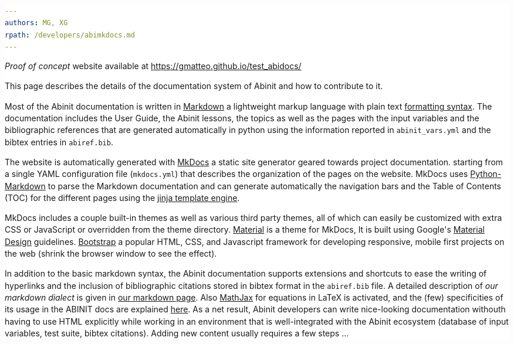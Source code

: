```yaml
---
authors: MG, XG
rpath: /developers/abimkdocs.md
---
```


*Proof of concept* website available at <https://gmatteo.github.io/test_abidocs/>

This page describes the details of the documentation system of Abinit 
and how to contribute to it. 

Most of the Abinit documentation is written in [Markdown](https://en.wikipedia.org/wiki/Markdown)
a lightweight markup language with plain text 
[formatting syntax](https://github.com/adam-p/markdown-here/wiki/Markdown-Cheatsheet).
The documentation includes the User Guide, the Abinit lessons, the topics 
as well as the pages with the input variables and the bibliographic references that are generated automatically 
in python using the information reported in `abinit_vars.yml` and the bibtex entries in `abiref.bib`.

The website is automatically generated with [MkDocs](http://www.mkdocs.org/)
a static site generator geared towards project documentation. 
starting from a single YAML configuration file (`mkdocs.yml`) that describes the 
organization of the pages on the website.
MkDocs uses [Python-Markdown](https://pythonhosted.org/Markdown) to parse the Markdown documentation
and can generate automatically the navigation bars and the Table of Contents (TOC) for the different pages
using the [jinja template engine](http://jinja.pocoo.org/).

MkDocs includes a couple built-in themes as well as various third party themes,
all of which can easily be customized with extra CSS or JavaScript or overridden from the theme directory. 
[Material](http://squidfunk.github.io/mkdocs-material/) is a theme for MkDocs, 
It is built using Google's [Material Design](https://www.google.com/design/spec/material-design) guidelines.
[Bootstrap](http://getbootstrap.com/) a popular HTML, CSS, and Javascript framework 
for developing responsive, mobile first projects on the web (shrink the browser window to see the effect).

In addition to the basic markdown syntax, the Abinit documentation supports extensions and shortcuts
to ease the writing of hyperlinks and the inclusion of bibliographic citations stored in bibtex format
in the `abiref.bib` file.
A detailed description of *our markdown dialect* is given in [our markdown page](markdown).
Also [MathJax](https://www.mathjax.org/) for equations in LaTeX is activated, 
and the (few) specificities of its usage in the ABINIT docs are explained [here](markdown#MathJax).
As a net result, Abinit developers can write nice-looking documentation withouth having to use 
HTML explicitly while working in an environment that 
is well-integrated with the Abinit ecosystem (database of input variables, test suite, bibtex citations).
Adding new content usually requires a few steps ...
